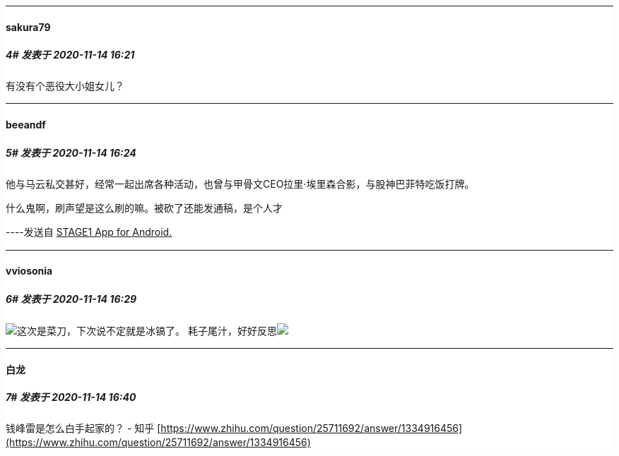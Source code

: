 *****

####  sakura79  
##### 4#       发表于 2020-11-14 16:21




有没有个恶役大小姐女儿？







*****

####  beeandf  
##### 5#       发表于 2020-11-14 16:24




他与马云私交甚好，经常一起出席各种活动，也曾与甲骨文CEO拉里·埃里森合影，与股神巴菲特吃饭打牌。

什么鬼啊，刷声望是这么刷的嘛。被砍了还能发通稿，是个人才


----发送自 [STAGE1 App for Android.](http://stage1.5j4m.com/?1.32)







*****

####  vviosonia  
##### 6#       发表于 2020-11-14 16:29



<img src="https://static.saraba1st.com/image/smiley/face2017/028.png" referrerpolicy="no-referrer">这次是菜刀，下次说不定就是冰镐了。
耗子尾汁，好好反思<img src="https://static.saraba1st.com/image/smiley/face2017/053.png" referrerpolicy="no-referrer">







*****

####  白龙  
##### 7#       发表于 2020-11-14 16:40




钱峰雷是怎么白手起家的？ - 知乎
[https://www.zhihu.com/question/25711692/answer/1334916456](https://www.zhihu.com/question/25711692/answer/1334916456)


